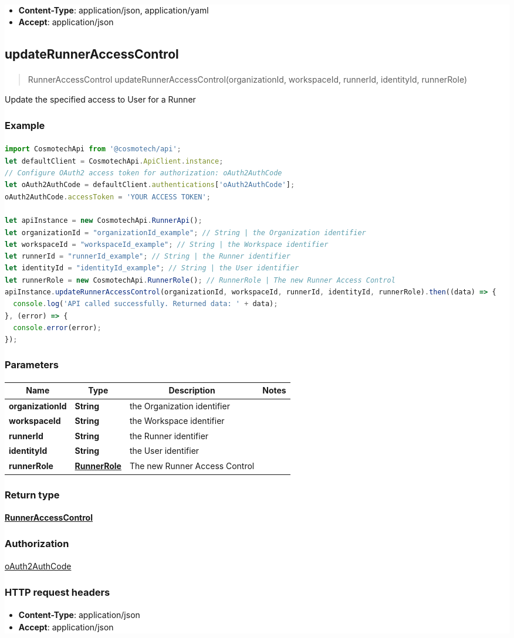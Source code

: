 - **Content-Type**: application/json, application/yaml
- **Accept**: application/json


## updateRunnerAccessControl

> RunnerAccessControl updateRunnerAccessControl(organizationId, workspaceId, runnerId, identityId, runnerRole)

Update the specified access to User for a Runner

### Example

```javascript
import CosmotechApi from '@cosmotech/api';
let defaultClient = CosmotechApi.ApiClient.instance;
// Configure OAuth2 access token for authorization: oAuth2AuthCode
let oAuth2AuthCode = defaultClient.authentications['oAuth2AuthCode'];
oAuth2AuthCode.accessToken = 'YOUR ACCESS TOKEN';

let apiInstance = new CosmotechApi.RunnerApi();
let organizationId = "organizationId_example"; // String | the Organization identifier
let workspaceId = "workspaceId_example"; // String | the Workspace identifier
let runnerId = "runnerId_example"; // String | the Runner identifier
let identityId = "identityId_example"; // String | the User identifier
let runnerRole = new CosmotechApi.RunnerRole(); // RunnerRole | The new Runner Access Control
apiInstance.updateRunnerAccessControl(organizationId, workspaceId, runnerId, identityId, runnerRole).then((data) => {
  console.log('API called successfully. Returned data: ' + data);
}, (error) => {
  console.error(error);
});

```

### Parameters


Name | Type | Description  | Notes
------------- | ------------- | ------------- | -------------
 **organizationId** | **String**| the Organization identifier | 
 **workspaceId** | **String**| the Workspace identifier | 
 **runnerId** | **String**| the Runner identifier | 
 **identityId** | **String**| the User identifier | 
 **runnerRole** | [**RunnerRole**](RunnerRole.md)| The new Runner Access Control | 

### Return type

[**RunnerAccessControl**](RunnerAccessControl.md)

### Authorization

[oAuth2AuthCode](../README.md#oAuth2AuthCode)

### HTTP request headers

- **Content-Type**: application/json
- **Accept**: application/json

